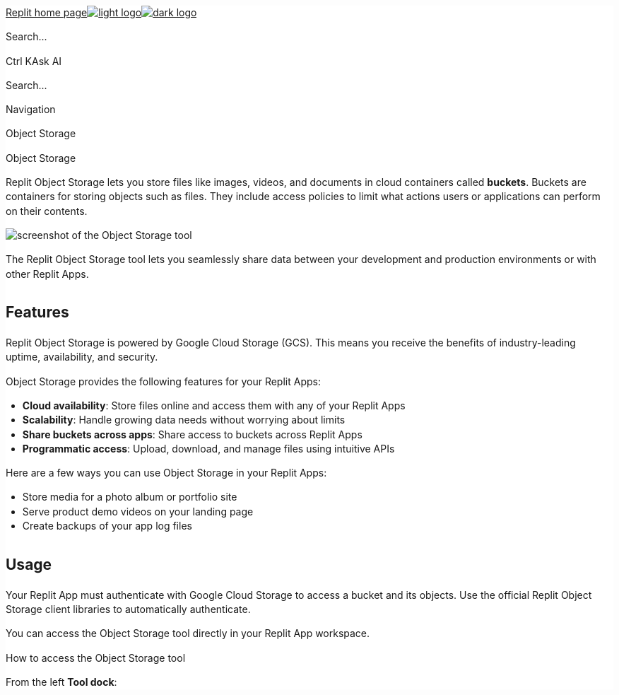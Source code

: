 [Replit home page![light logo](https://mintlify.s3.us-west-1.amazonaws.com/replit/logo/light.svg)![dark logo](https://mintlify.s3.us-west-1.amazonaws.com/replit/logo/dark.svg)](https://docs.replit.com/)

Search...

Ctrl KAsk AI

Search...

Navigation

Object Storage

Object Storage

Replit Object Storage lets you store files like images, videos, and documents
in cloud containers called **buckets**. Buckets are containers for storing
objects such as files. They include access policies to limit what actions users
or applications can perform on their contents.

![screenshot of the Object Storage tool](https://mintlify.s3.us-west-1.amazonaws.com/replit/images/cloud-services/object-storage-overview.jpg)

The Replit Object Storage tool lets you seamlessly share data between your
development and production environments or with other Replit Apps.

## [​](https://docs.replit.com/cloud-services/storage-and-databases/object-storage\#features)  Features

Replit Object Storage is powered by Google Cloud Storage (GCS).
This means you receive the benefits of industry-leading uptime,
availability, and security.

Object Storage provides the following features for your Replit Apps:

- **Cloud availability**: Store files online and access them with any of your Replit Apps
- **Scalability**: Handle growing data needs without worrying about limits
- **Share buckets across apps**: Share access to buckets across Replit Apps
- **Programmatic access**: Upload, download, and manage files using intuitive APIs

Here are a few ways you can use Object Storage in your Replit Apps:

- Store media for a photo album or portfolio site
- Serve product demo videos on your landing page
- Create backups of your app log files

## [​](https://docs.replit.com/cloud-services/storage-and-databases/object-storage\#usage)  Usage

Your Replit App must authenticate with Google Cloud Storage to access a bucket and its objects.
Use the official Replit Object Storage client libraries to automatically authenticate.

You can access the Object Storage tool directly in your Replit App workspace.

How to access the Object Storage tool

From the left **Tool dock**:
